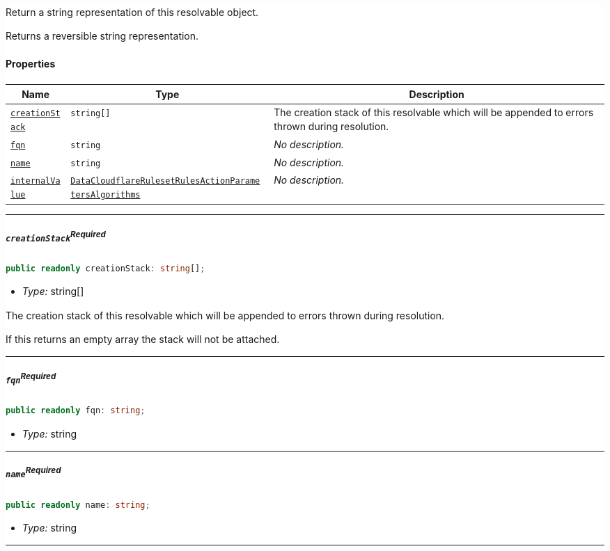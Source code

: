 Return a string representation of this resolvable object.

Returns a reversible string representation.


#### Properties <a name="Properties" id="Properties"></a>

| **Name** | **Type** | **Description** |
| --- | --- | --- |
| <code><a href="#@cdktf/provider-cloudflare.dataCloudflareRuleset.DataCloudflareRulesetRulesActionParametersAlgorithmsOutputReference.property.creationStack">creationStack</a></code> | <code>string[]</code> | The creation stack of this resolvable which will be appended to errors thrown during resolution. |
| <code><a href="#@cdktf/provider-cloudflare.dataCloudflareRuleset.DataCloudflareRulesetRulesActionParametersAlgorithmsOutputReference.property.fqn">fqn</a></code> | <code>string</code> | *No description.* |
| <code><a href="#@cdktf/provider-cloudflare.dataCloudflareRuleset.DataCloudflareRulesetRulesActionParametersAlgorithmsOutputReference.property.name">name</a></code> | <code>string</code> | *No description.* |
| <code><a href="#@cdktf/provider-cloudflare.dataCloudflareRuleset.DataCloudflareRulesetRulesActionParametersAlgorithmsOutputReference.property.internalValue">internalValue</a></code> | <code><a href="#@cdktf/provider-cloudflare.dataCloudflareRuleset.DataCloudflareRulesetRulesActionParametersAlgorithms">DataCloudflareRulesetRulesActionParametersAlgorithms</a></code> | *No description.* |

---

##### `creationStack`<sup>Required</sup> <a name="creationStack" id="@cdktf/provider-cloudflare.dataCloudflareRuleset.DataCloudflareRulesetRulesActionParametersAlgorithmsOutputReference.property.creationStack"></a>

```typescript
public readonly creationStack: string[];
```

- *Type:* string[]

The creation stack of this resolvable which will be appended to errors thrown during resolution.

If this returns an empty array the stack will not be attached.

---

##### `fqn`<sup>Required</sup> <a name="fqn" id="@cdktf/provider-cloudflare.dataCloudflareRuleset.DataCloudflareRulesetRulesActionParametersAlgorithmsOutputReference.property.fqn"></a>

```typescript
public readonly fqn: string;
```

- *Type:* string

---

##### `name`<sup>Required</sup> <a name="name" id="@cdktf/provider-cloudflare.dataCloudflareRuleset.DataCloudflareRulesetRulesActionParametersAlgorithmsOutputReference.property.name"></a>

```typescript
public readonly name: string;
```

- *Type:* string

---